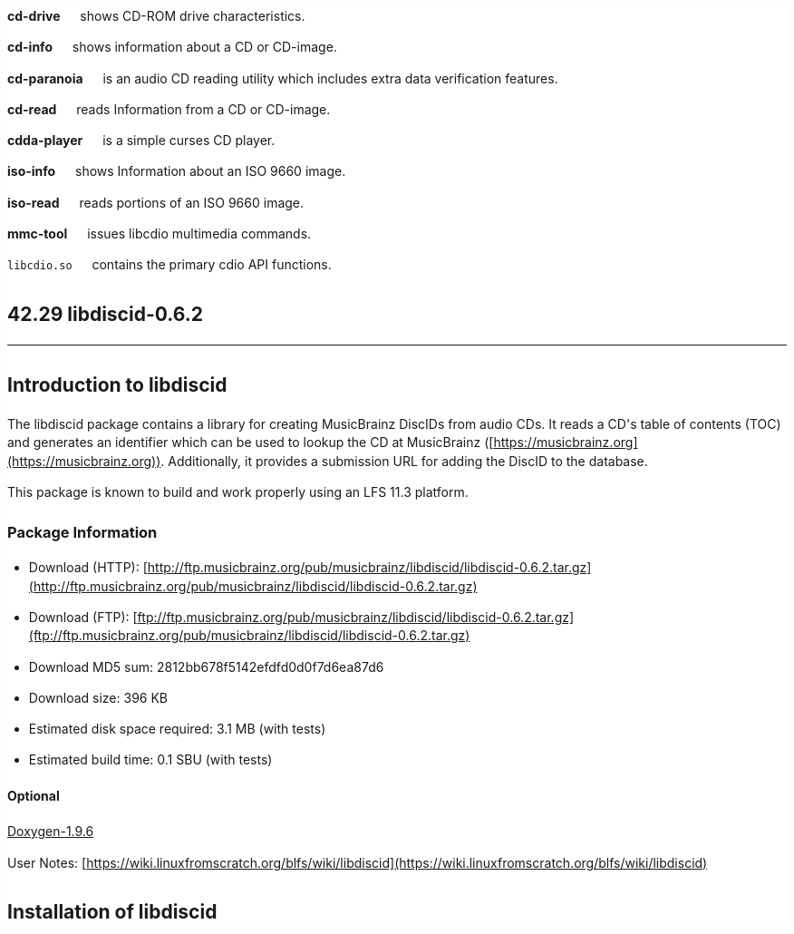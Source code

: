 **cd-drive**            &emsp; shows CD-ROM drive characteristics.

**cd-info**             &emsp; shows information about a CD or CD-image.

**cd-paranoia**         &emsp; is an audio CD reading utility which includes extra data verification features.

**cd-read**             &emsp; reads Information from a CD or CD-image.

**cdda-player**         &emsp; is a simple curses CD player.

**iso-info**            &emsp; shows Information about an ISO 9660 image.

**iso-read**            &emsp; reads portions of an ISO 9660 image.

**mmc-tool**            &emsp; issues libcdio multimedia commands.

`libcdio.so`            &emsp; contains the primary cdio API functions.


## 42.29 libdiscid-0.6.2
--------

Introduction to libdiscid
-------------------------

The libdiscid package contains a library for creating MusicBrainz DiscIDs from audio CDs. It reads a CD's table of contents (TOC) and generates an identifier which can be used to lookup the CD at MusicBrainz ([https://musicbrainz.org](https://musicbrainz.org)). Additionally, it provides a submission URL for adding the DiscID to the database.

This package is known to build and work properly using an LFS 11.3 platform.

### Package Information

*   Download (HTTP): [http://ftp.musicbrainz.org/pub/musicbrainz/libdiscid/libdiscid-0.6.2.tar.gz](http://ftp.musicbrainz.org/pub/musicbrainz/libdiscid/libdiscid-0.6.2.tar.gz)
    
*   Download (FTP): [ftp://ftp.musicbrainz.org/pub/musicbrainz/libdiscid/libdiscid-0.6.2.tar.gz](ftp://ftp.musicbrainz.org/pub/musicbrainz/libdiscid/libdiscid-0.6.2.tar.gz)
    
*   Download MD5 sum: 2812bb678f5142efdfd0d0f7d6ea87d6
    
*   Download size: 396 KB
    
*   Estimated disk space required: 3.1 MB (with tests)
    
*   Estimated build time: 0.1 SBU (with tests)
    

#### Optional

[Doxygen-1.9.6](13.Programming.md#135-doxygen-196)

User Notes: [https://wiki.linuxfromscratch.org/blfs/wiki/libdiscid](https://wiki.linuxfromscratch.org/blfs/wiki/libdiscid)

Installation of libdiscid
-------------------------
